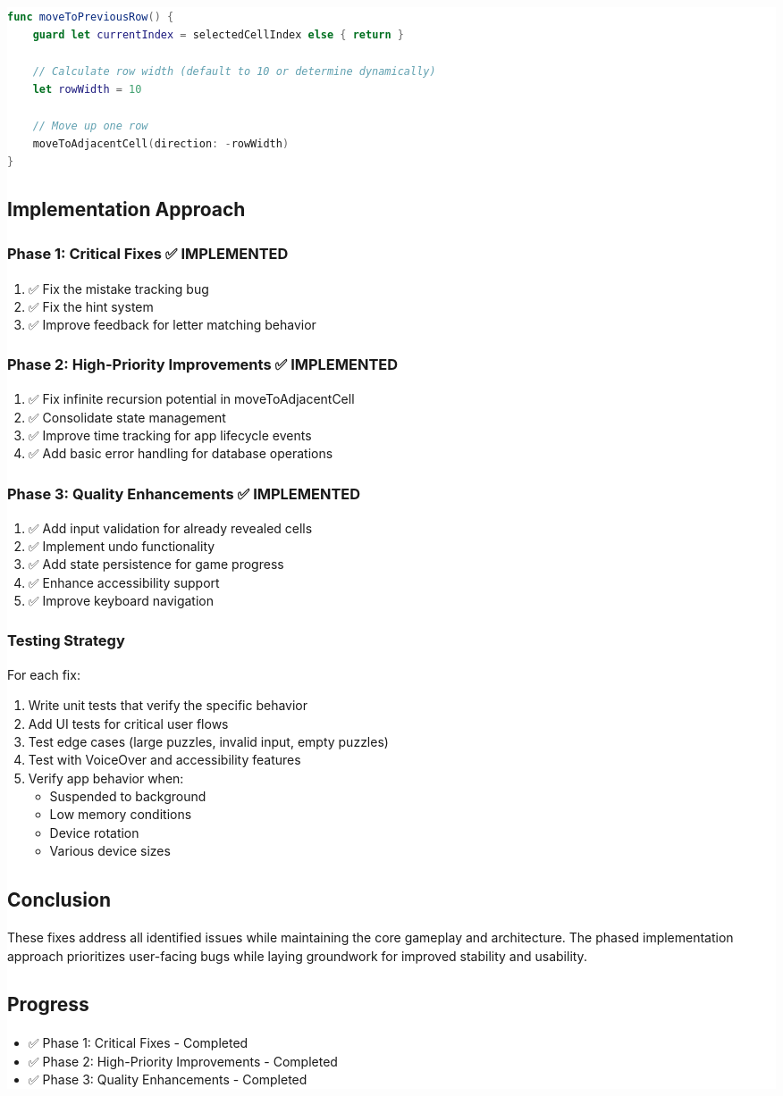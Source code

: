```swift
func moveToPreviousRow() {
    guard let currentIndex = selectedCellIndex else { return }
    
    // Calculate row width (default to 10 or determine dynamically)
    let rowWidth = 10
    
    // Move up one row
    moveToAdjacentCell(direction: -rowWidth)
}
```

## Implementation Approach

### Phase 1: Critical Fixes ✅ IMPLEMENTED
1. ✅ Fix the mistake tracking bug
2. ✅ Fix the hint system
3. ✅ Improve feedback for letter matching behavior

### Phase 2: High-Priority Improvements ✅ IMPLEMENTED
1. ✅ Fix infinite recursion potential in moveToAdjacentCell
2. ✅ Consolidate state management
3. ✅ Improve time tracking for app lifecycle events
4. ✅ Add basic error handling for database operations

### Phase 3: Quality Enhancements ✅ IMPLEMENTED
1. ✅ Add input validation for already revealed cells
2. ✅ Implement undo functionality
3. ✅ Add state persistence for game progress
4. ✅ Enhance accessibility support
5. ✅ Improve keyboard navigation

### Testing Strategy
For each fix:
1. Write unit tests that verify the specific behavior
2. Add UI tests for critical user flows
3. Test edge cases (large puzzles, invalid input, empty puzzles)
4. Test with VoiceOver and accessibility features
5. Verify app behavior when:
   - Suspended to background
   - Low memory conditions
   - Device rotation
   - Various device sizes

## Conclusion
These fixes address all identified issues while maintaining the core gameplay and architecture. The phased implementation approach prioritizes user-facing bugs while laying groundwork for improved stability and usability. 

## Progress
- ✅ Phase 1: Critical Fixes - Completed
- ✅ Phase 2: High-Priority Improvements - Completed
- ✅ Phase 3: Quality Enhancements - Completed 